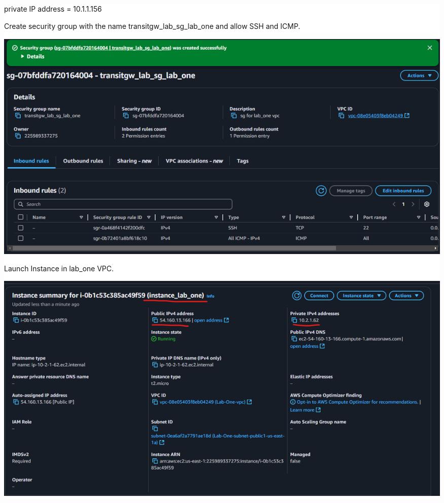 private IP address = 10.1.1.156

Create security group with the name transitgw_lab_sg_lab_one and allow SSH and ICMP.

![image.png](image%209.png)

Launch Instance in lab_one VPC. 

![image.png](image%2010.png)
